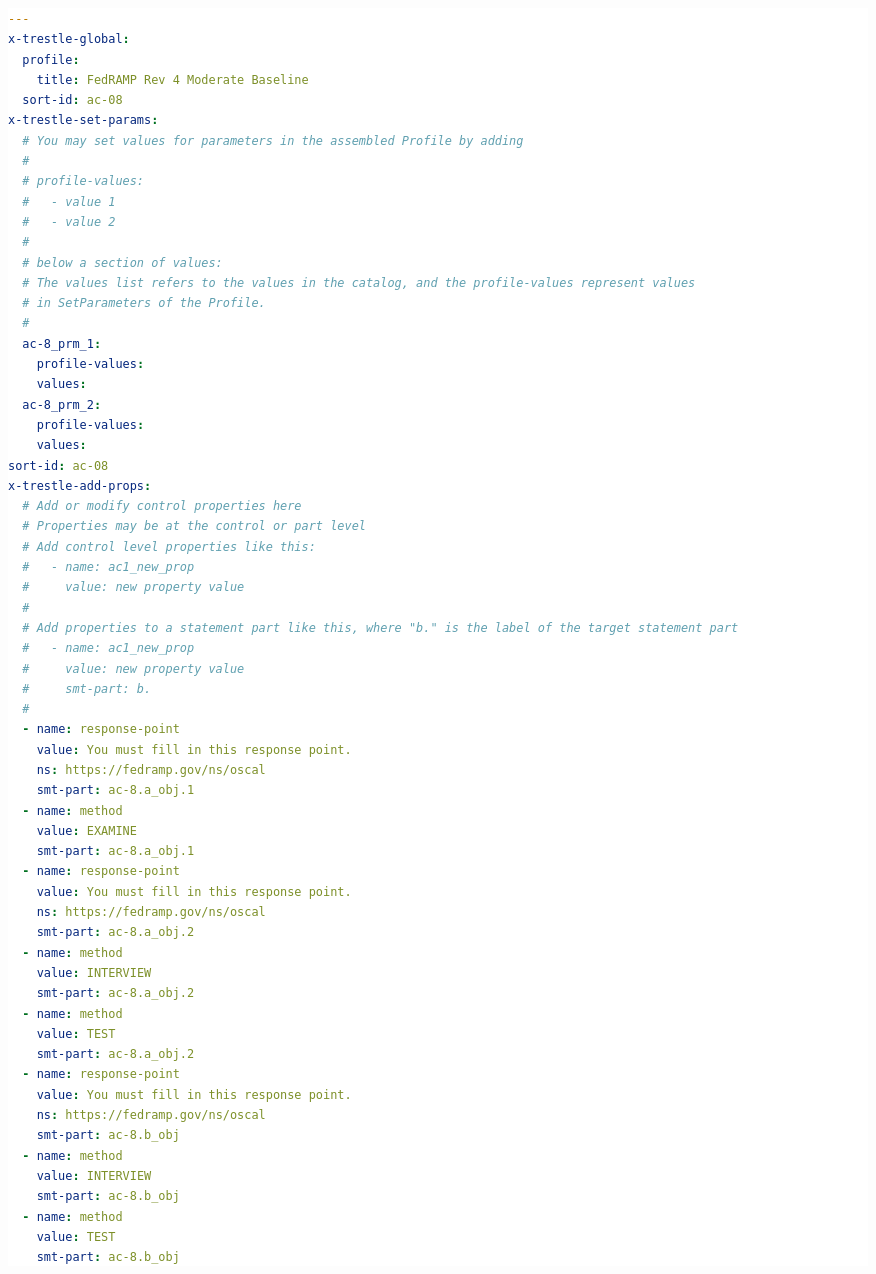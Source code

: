 ```yaml
---
x-trestle-global:
  profile:
    title: FedRAMP Rev 4 Moderate Baseline
  sort-id: ac-08
x-trestle-set-params:
  # You may set values for parameters in the assembled Profile by adding
  #
  # profile-values:
  #   - value 1
  #   - value 2
  #
  # below a section of values:
  # The values list refers to the values in the catalog, and the profile-values represent values
  # in SetParameters of the Profile.
  #
  ac-8_prm_1:
    profile-values:
    values:
  ac-8_prm_2:
    profile-values:
    values:
sort-id: ac-08
x-trestle-add-props:
  # Add or modify control properties here
  # Properties may be at the control or part level
  # Add control level properties like this:
  #   - name: ac1_new_prop
  #     value: new property value
  #
  # Add properties to a statement part like this, where "b." is the label of the target statement part
  #   - name: ac1_new_prop
  #     value: new property value
  #     smt-part: b.
  #
  - name: response-point
    value: You must fill in this response point.
    ns: https://fedramp.gov/ns/oscal
    smt-part: ac-8.a_obj.1
  - name: method
    value: EXAMINE
    smt-part: ac-8.a_obj.1
  - name: response-point
    value: You must fill in this response point.
    ns: https://fedramp.gov/ns/oscal
    smt-part: ac-8.a_obj.2
  - name: method
    value: INTERVIEW
    smt-part: ac-8.a_obj.2
  - name: method
    value: TEST
    smt-part: ac-8.a_obj.2
  - name: response-point
    value: You must fill in this response point.
    ns: https://fedramp.gov/ns/oscal
    smt-part: ac-8.b_obj
  - name: method
    value: INTERVIEW
    smt-part: ac-8.b_obj
  - name: method
    value: TEST
    smt-part: ac-8.b_obj
```